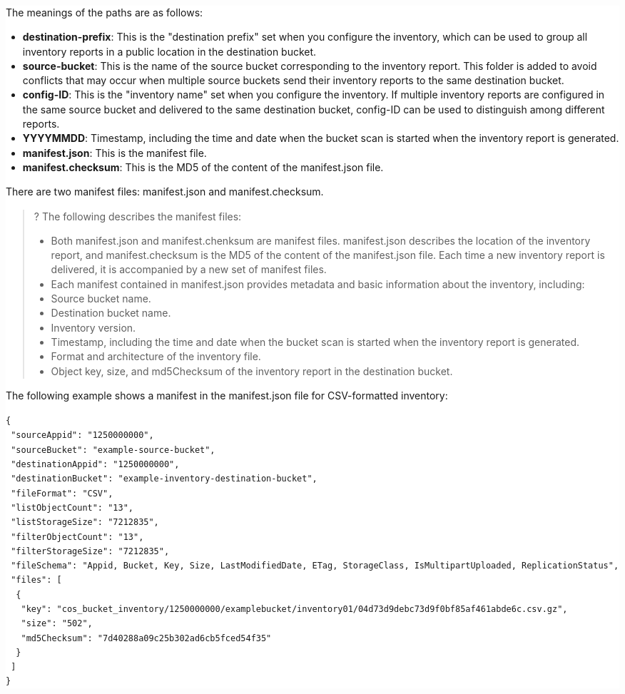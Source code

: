 The meanings of the paths are as follows:

- **destination-prefix**: This is the "destination prefix" set when you configure the inventory, which can be used to group all inventory reports in a public location in the destination bucket.
- **source-bucket**: This is the name of the source bucket corresponding to the inventory report. This folder is added to avoid conflicts that may occur when multiple source buckets send their inventory reports to the same destination bucket.
- **config-ID**: This is the "inventory name" set when you configure the inventory. If multiple inventory reports are configured in the same source bucket and delivered to the same destination bucket, config-ID can be used to distinguish among different reports.
- **YYYYMMDD**: Timestamp, including the time and date when the bucket scan is started when the inventory report is generated.
- **manifest.json**: This is the manifest file.
- **manifest.checksum**: This is the MD5 of the content of the manifest.json file.

There are two manifest files: manifest.json and manifest.checksum.

>?
> The following describes the manifest files:
> - Both manifest.json and manifest.chenksum are manifest files. manifest.json describes the location of the inventory report, and manifest.checksum is the MD5 of the content of the manifest.json file. Each time a new inventory report is delivered, it is accompanied by a new set of manifest files.
> - Each manifest contained in manifest.json provides metadata and basic information about the inventory, including:
> - Source bucket name.
> - Destination bucket name.
> - Inventory version.
> - Timestamp, including the time and date when the bucket scan is started when the inventory report is generated.
> - Format and architecture of the inventory file.
>  - Object key, size, and md5Checksum of the inventory report in the destination bucket.
>   

The following example shows a manifest in the manifest.json file for CSV-formatted inventory:

```
{
 "sourceAppid": "1250000000",
 "sourceBucket": "example-source-bucket",
 "destinationAppid": "1250000000",
 "destinationBucket": "example-inventory-destination-bucket",
 "fileFormat": "CSV",
 "listObjectCount": "13",
 "listStorageSize": "7212835",
 "filterObjectCount": "13",
 "filterStorageSize": "7212835",
 "fileSchema": "Appid, Bucket, Key, Size, LastModifiedDate, ETag, StorageClass, IsMultipartUploaded, ReplicationStatus",
 "files": [
  {
   "key": "cos_bucket_inventory/1250000000/examplebucket/inventory01/04d73d9debc73d9f0bf85af461abde6c.csv.gz",
   "size": "502",
   "md5Checksum": "7d40288a09c25b302ad6cb5fced54f35"
  }
 ]
}
```
